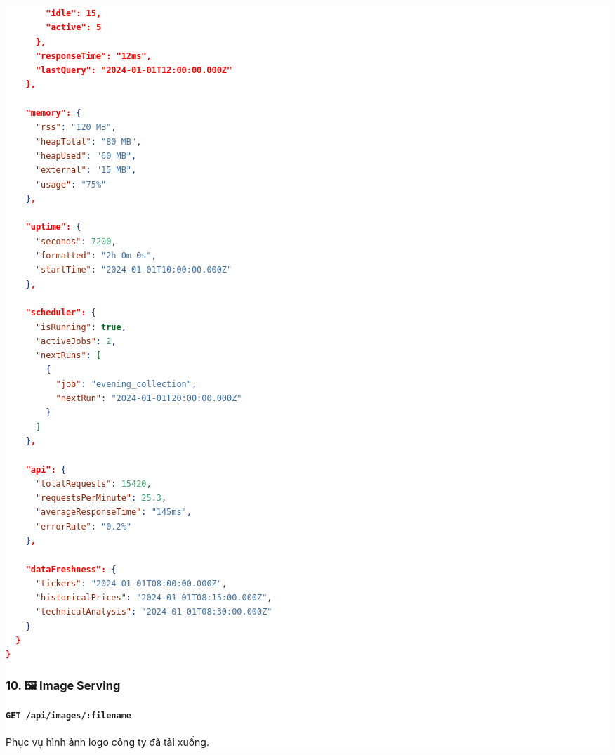 ```json
        "idle": 15,
        "active": 5
      },
      "responseTime": "12ms",
      "lastQuery": "2024-01-01T12:00:00.000Z"
    },

    "memory": {
      "rss": "120 MB",
      "heapTotal": "80 MB",
      "heapUsed": "60 MB",
      "external": "15 MB",
      "usage": "75%"
    },

    "uptime": {
      "seconds": 7200,
      "formatted": "2h 0m 0s",
      "startTime": "2024-01-01T10:00:00.000Z"
    },

    "scheduler": {
      "isRunning": true,
      "activeJobs": 2,
      "nextRuns": [
        {
          "job": "evening_collection",
          "nextRun": "2024-01-01T20:00:00.000Z"
        }
      ]
    },

    "api": {
      "totalRequests": 15420,
      "requestsPerMinute": 25.3,
      "averageResponseTime": "145ms",
      "errorRate": "0.2%"
    },

    "dataFreshness": {
      "tickers": "2024-01-01T08:00:00.000Z",
      "historicalPrices": "2024-01-01T08:15:00.000Z",
      "technicalAnalysis": "2024-01-01T08:30:00.000Z"
    }
  }
}
```

### 10. 🖼️ Image Serving

#### `GET /api/images/:filename`
Phục vụ hình ảnh logo công ty đã tải xuống.
